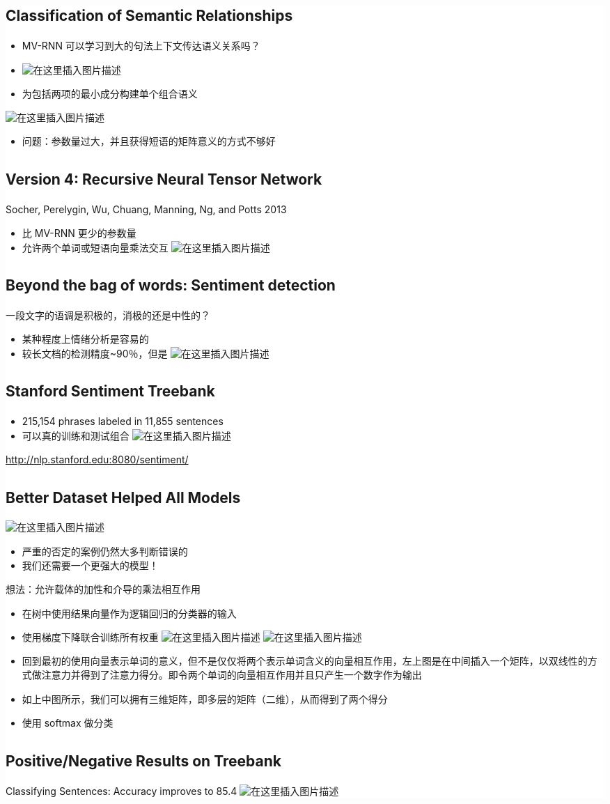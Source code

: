 ## Classification of Semantic Relationships
- MV-RNN 可以学习到⼤的句法上下⽂传达语义关系吗？
- ![在这里插入图片描述](https://img-blog.csdnimg.cn/20210212211535283.png#pic_center)

- 为包括两项的最⼩成分构建单个组合语义

![在这里插入图片描述](https://img-blog.csdnimg.cn/20210212211543291.png?x-oss-process=image/watermark,type_ZmFuZ3poZW5naGVpdGk,shadow_10,text_aHR0cHM6Ly9ibG9nLmNzZG4ubmV0L3dlaXhpbl80NDg1NzY4OA==,size_16,color_FFFFFF,t_70#pic_center)

- 问题：参数量过⼤，并且获得短语的矩阵意义的⽅式不够好
## Version 4: Recursive Neural Tensor Network
Socher, Perelygin, Wu, Chuang, Manning, Ng, and Potts 2013
- ⽐ MV-RNN 更少的参数量
- 允许两个单词或短语向量乘法交互
![在这里插入图片描述](https://img-blog.csdnimg.cn/20210212211602322.png?x-oss-process=image/watermark,type_ZmFuZ3poZW5naGVpdGk,shadow_10,text_aHR0cHM6Ly9ibG9nLmNzZG4ubmV0L3dlaXhpbl80NDg1NzY4OA==,size_16,color_FFFFFF,t_70#pic_center)

## Beyond the bag of words: Sentiment detection
⼀段⽂字的语调是积极的，消极的还是中性的？
- 某种程度上情绪分析是容易的
- 较⻓⽂档的检测精度~90％，但是
![在这里插入图片描述](https://img-blog.csdnimg.cn/20210212211617201.png?x-oss-process=image/watermark,type_ZmFuZ3poZW5naGVpdGk,shadow_10,text_aHR0cHM6Ly9ibG9nLmNzZG4ubmV0L3dlaXhpbl80NDg1NzY4OA==,size_16,color_FFFFFF,t_70#pic_center)

## Stanford Sentiment Treebank
- 215,154 phrases labeled in 11,855 sentences
- 可以真的训练和测试组合
![在这里插入图片描述](https://img-blog.csdnimg.cn/20210212211630752.png?x-oss-process=image/watermark,type_ZmFuZ3poZW5naGVpdGk,shadow_10,text_aHR0cHM6Ly9ibG9nLmNzZG4ubmV0L3dlaXhpbl80NDg1NzY4OA==,size_16,color_FFFFFF,t_70#pic_center)

http://nlp.stanford.edu:8080/sentiment/
## Better Dataset Helped All Models
![在这里插入图片描述](https://img-blog.csdnimg.cn/20210212211648340.png?x-oss-process=image/watermark,type_ZmFuZ3poZW5naGVpdGk,shadow_10,text_aHR0cHM6Ly9ibG9nLmNzZG4ubmV0L3dlaXhpbl80NDg1NzY4OA==,size_16,color_FFFFFF,t_70#pic_center)

- 严重的否定的案例仍然⼤多判断错误的
- 我们还需要⼀个更强⼤的模型！

想法：允许载体的加性和介导的乘法相互作⽤
- 在树中使⽤结果向量作为逻辑回归的分类器的输⼊
- 使⽤梯度下降联合训练所有权重
![在这里插入图片描述](https://img-blog.csdnimg.cn/20210212211705954.png?x-oss-process=image/watermark,type_ZmFuZ3poZW5naGVpdGk,shadow_10,text_aHR0cHM6Ly9ibG9nLmNzZG4ubmV0L3dlaXhpbl80NDg1NzY4OA==,size_16,color_FFFFFF,t_70#pic_center)
![在这里插入图片描述](https://img-blog.csdnimg.cn/20210212211711962.png?x-oss-process=image/watermark,type_ZmFuZ3poZW5naGVpdGk,shadow_10,text_aHR0cHM6Ly9ibG9nLmNzZG4ubmV0L3dlaXhpbl80NDg1NzY4OA==,size_16,color_FFFFFF,t_70#pic_center)

- 回到最初的使⽤向量表示单词的意义，但不是仅仅将两个表示单词含义的向量相互作⽤，左上图是在中间插⼊⼀个矩阵，以双线性的⽅式做注意⼒并得到了注意⼒得分。即令两个单词的向量相互作⽤并且只产⽣⼀个数字作为输出
- 如上中图所示，我们可以拥有三维矩阵，即多层的矩阵（⼆维），从⽽得到了两个得分
- 使⽤ softmax 做分类
## Positive/Negative Results on Treebank
Classifying Sentences: Accuracy improves to 85.4
![在这里插入图片描述](https://img-blog.csdnimg.cn/20210212211735238.png?x-oss-process=image/watermark,type_ZmFuZ3poZW5naGVpdGk,shadow_10,text_aHR0cHM6Ly9ibG9nLmNzZG4ubmV0L3dlaXhpbl80NDg1NzY4OA==,size_16,color_FFFFFF,t_70#pic_center)
